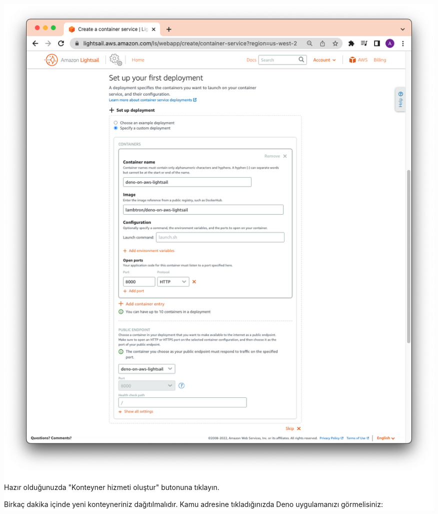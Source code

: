 ![konteyner hizmeti oluşturma arayüzü](../../../images/cikti/denoland/runtime/tutorials/images/how-to/aws-lightsail/create-container-service-on-aws.png)

Hazır olduğunuzda "Konteyner hizmeti oluştur" butonuna tıklayın.

Birkaç dakika içinde yeni konteyneriniz dağıtılmalıdır. Kamu adresine tıkladığınızda Deno uygulamanızı görmelisiniz:
